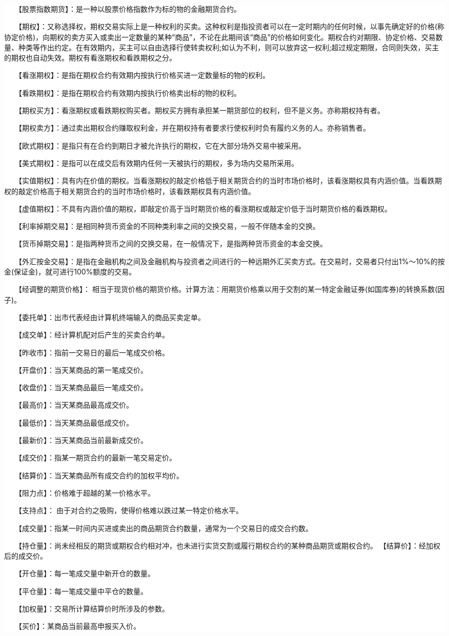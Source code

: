　　【股票指数期货】：是一种以股票价格指数作为标的物的金融期货合约。

　　【期权】：又称选择权，期权交易实际上是一种权利的买卖。这种权利是指投资者可以在一定时期内的任何时候，以事先确定好的价格(称协定价格)，向期权的卖方买入或卖出一定数量的某种“商品”，不论在此期间该“商品”的价格如何变化。期权合约对期限、协定价格、交易数量、种类等作出约定。在有效期内，买主可以自由选择行使转卖权利;如认为不利，则可以放弃这一权利;超过规定期限，合同则失效，买主的期权也自动失效。期权有看涨期权和看跌期权之分。

　　【看涨期权】：是指在期权合约有效期内按执行价格买进一定数量标的物的权利。

　　【看跌期权】：是指在期权合约有效期内按执行价格卖出标的物的权利。

　　【期权买方】：看涨期权或看跌期权购买者。期权买方拥有承担某一期货部位的权利，但不是义务。亦称期权持有者。

　　【期权卖方】：通过卖出期权合约赚取权利金，并在期权持有者要求行使权利时负有履约义务的人。亦称销售者。

　　【欧式期权】：是指只有在合约到期日才被允许执行的期权，它在大部分场外交易中被采用。

　　【美式期权】：是指可以在成交后有效期内任何一天被执行的期权，多为场内交易所采用。

　　【实值期权】：具有内在价值的期权。当看涨期权的敲定价格低于相关期货合约的当时市场价格时，该看涨期权具有内涵价值。当看跌期权的敲定价格高于相关期货合约的当时市场价格时，该看跌期权具有内涵价值。

　　【虚值期权】：不具有内涵价值的期权，即敲定价高于当时期货价格的看涨期权或敲定价低于当时期货价格的看跌期权。

　　【利率掉期交易】：是相同种货币资金的不同种类利率之间的交换交易，一般不伴随本金的交换。

　　【货币掉期交易】：是指两种货币之间的交换交易，在一般情况下，是指两种货币资金的本金交换。

　　【外汇按金交易】：是指在金融机构之间及金融机构与投资者之间进行的一种远期外汇买卖方式。在交易时，交易者只付出1%～10%的按金(保证金)，就可进行100%额度的交易。

　　【经调整的期货价格】： 相当于现货价格的期货价格。计算方法：用期货价格乘以用于交割的某一特定金融证券(如国库券)的转换系数(因子)。

　　【委托单】：出市代表经由计算机终端输入的商品买卖定单。

　　【成交单】：经计算机配对后产生的买卖合约单。

　　【昨收市】：指前一交易日的最后一笔成交价格。

　　【开盘价】：当天某商品的第一笔成交价。

　　【收盘价】：当天某商品最后一笔成交价。

　　【最高价】：当天某商品最高成交价。

　　【最低价】：当天某商品最低成交价。

　　【最新价】：当天某商品当前最新成交价。

　　【成交价】：指某一期货合约的最新一笔交易定价。

　　【结算价】：当天某商品所有成交合约的加权平均价。

　　【阻力点】：价格难于超越的某一价格水平。

　　【支持点】： 由于对合约之吸购，使得价格难以跌过某一特定价格水平。

　　【成交量】：指某一时间内买进或卖出的商品期货合约数量，通常为一个交易日的成交合约数。

　　【持仓量】：尚未经相反的期货或期权合约相对冲，也未进行实货交割或履行期权合约的某种商品期货或期权合约。 【结算价】：经加权后的成交价。

　　【开仓量】：每一笔成交量中新开仓的数量。

　　【平仓量】：每一笔成交量中平仓的数量。

　　【加权量】：交易所计算结算价时所涉及的参数。

　　【买价】：某商品当前最高申报买入价。
